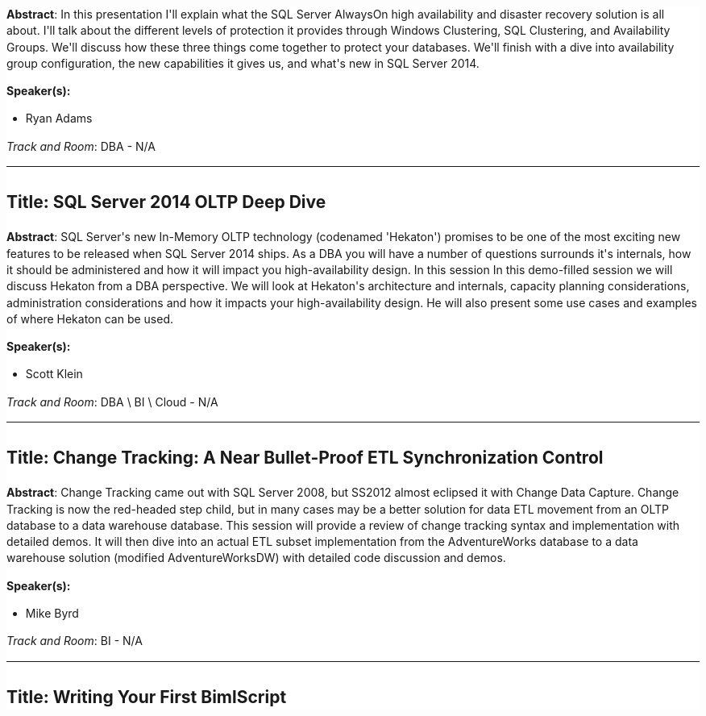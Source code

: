 **Abstract**:
In this presentation I'll explain what the SQL Server AlwaysOn high availability and disaster recovery solution is all about.  I'll talk about the different levels of protection it provides through Windows Clustering, SQL Clustering, and Availability Groups.  We'll discuss how these three things come together to protect your databases. We'll finish with a dive into availability group configuration, the new capabilities it gives us, and what's new in SQL Server 2014.
 
**Speaker(s):**
- Ryan Adams
 
*Track and Room*: DBA - N/A
 
----------------------------------------------------------------------------------- 
 
 
## Title: SQL Server 2014 OLTP Deep  Dive
 
**Abstract**:
SQL Server's new In-Memory OLTP technology (codenamed 'Hekaton') promises to be one of the most exciting new features to be released when SQL Server 2014 ships. As a DBA you will have a number of questions surrounds it's internals, how it should be administered and how it will impact you high-availability design. In this session In this demo-filled session we will discuss Hekaton from a DBA perspective. We will look at Hekaton's architecture and internals, capacity planning considerations, administration considerations and how it impacts your high-availability design. He will also present some use cases and examples of where Hekaton can be used.
 
**Speaker(s):**
- Scott Klein
 
*Track and Room*: DBA \ BI \ Cloud - N/A
 
----------------------------------------------------------------------------------- 
 
 
## Title: Change Tracking:  A Near Bullet-Proof ETL Synchronization Control
 
**Abstract**:
Change Tracking came out with SQL Server 2008, but SS2012 almost eclipsed it with Change Data Capture.  Change Tracking is now the red-headed step child, but in many cases may be a better solution for data ETL movement from an OLTP database to a data warehouse database.  This session will provide a review of change tracking syntax and implementation with detailed demos.  It will then dive into an actual ETL subset implementation from the AdventureWorks database to a data warehouse solution (modified AdventureWorksDW) with detailed code discussion and demos.
 
**Speaker(s):**
- Mike Byrd
 
*Track and Room*: BI - N/A
 
----------------------------------------------------------------------------------- 
 
 
## Title: Writing Your First BimlScript
 